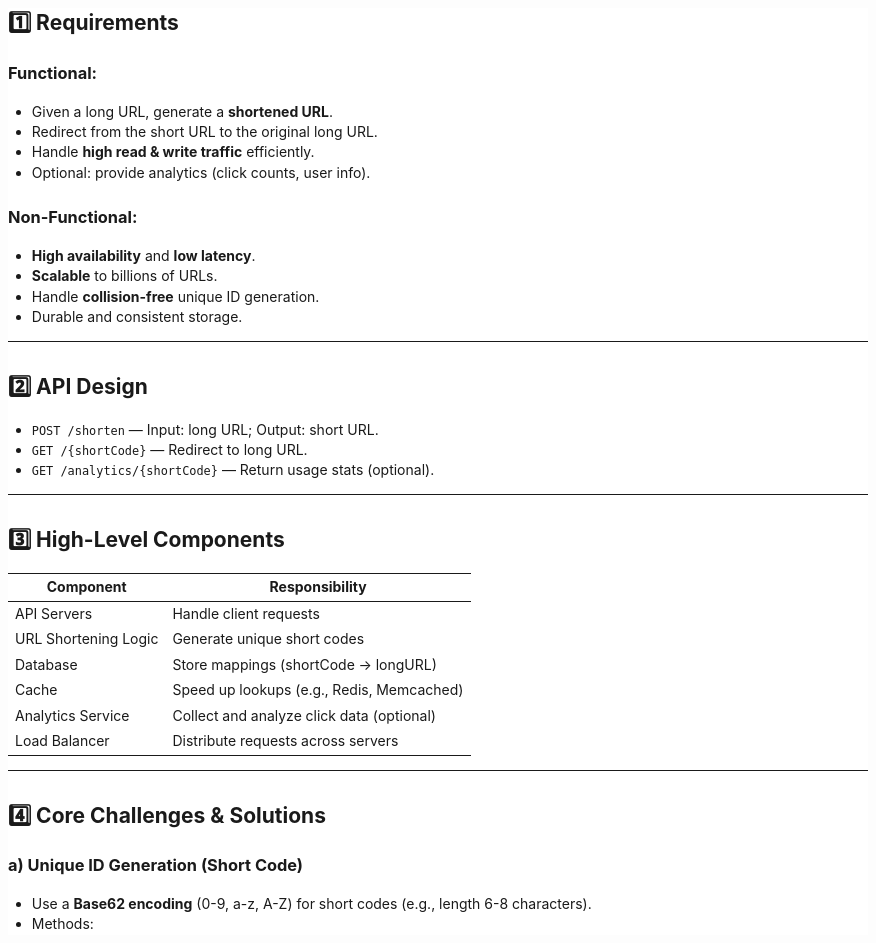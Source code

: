 
## 1️⃣ Requirements

### Functional:

* Given a long URL, generate a **shortened URL**.
* Redirect from the short URL to the original long URL.
* Handle **high read & write traffic** efficiently.
* Optional: provide analytics (click counts, user info).

### Non-Functional:

* **High availability** and **low latency**.
* **Scalable** to billions of URLs.
* Handle **collision-free** unique ID generation.
* Durable and consistent storage.

---

## 2️⃣ API Design

* `POST /shorten` — Input: long URL; Output: short URL.
* `GET /{shortCode}` — Redirect to long URL.
* `GET /analytics/{shortCode}` — Return usage stats (optional).

---

## 3️⃣ High-Level Components

| Component            | Responsibility                            |
| -------------------- | ----------------------------------------- |
| API Servers          | Handle client requests                    |
| URL Shortening Logic | Generate unique short codes               |
| Database             | Store mappings (shortCode → longURL)      |
| Cache                | Speed up lookups (e.g., Redis, Memcached) |
| Analytics Service    | Collect and analyze click data (optional) |
| Load Balancer        | Distribute requests across servers        |

---

## 4️⃣ Core Challenges & Solutions

### a) Unique ID Generation (Short Code)

* Use a **Base62 encoding** (0-9, a-z, A-Z) for short codes (e.g., length 6-8 characters).
* Methods:
